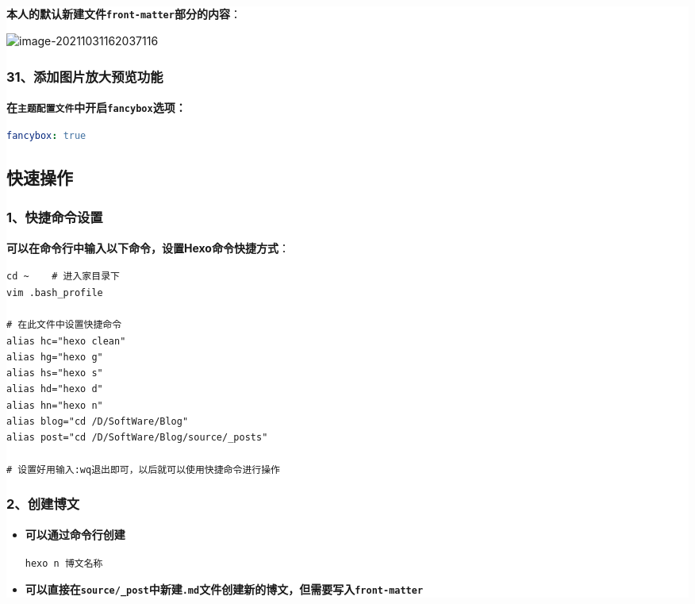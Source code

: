 **本人的默认新建文件`front-matter`部分的内容**：

![image-20211031162037116](https://dongqing1903.oss-cn-shanghai.aliyuncs.com/img/image-20211031162037116.png)

### 31、添加图片放大预览功能

**在`主题配置文件`中开启`fancybox`选项：**

```yml
fancybox: true
```

## 快速操作

### 1、快捷命令设置

**可以在命令行中输入以下命令，设置Hexo命令快捷方式**：

```shell
cd ~    # 进入家目录下
vim .bash_profile

# 在此文件中设置快捷命令
alias hc="hexo clean"
alias hg="hexo g"
alias hs="hexo s"
alias hd="hexo d"
alias hn="hexo n"
alias blog="cd /D/SoftWare/Blog"
alias post="cd /D/SoftWare/Blog/source/_posts"

# 设置好用输入:wq退出即可，以后就可以使用快捷命令进行操作
```

### 2、创建博文

-   **可以通过命令行创建**

    ```
    hexo n 博文名称
    ```

-   **可以直接在`source/_post`中新建`.md`文件创建新的博文，但需要写入`front-matter`**